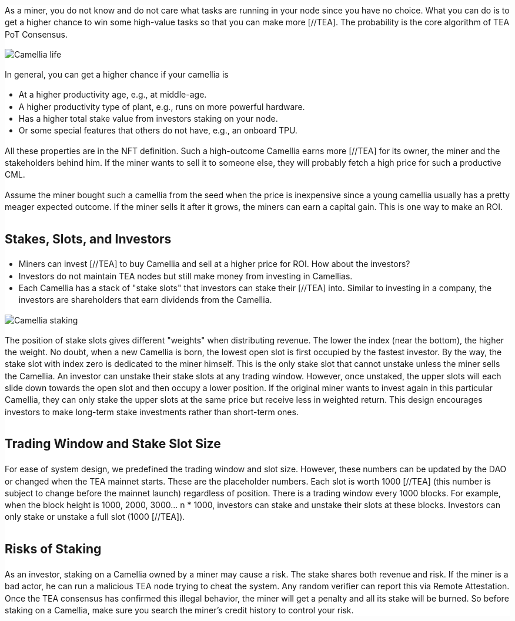 As a miner, you do not know and do not care what tasks are running in your node since you have no choice. What you can do is to get a higher chance to win some high-value tasks so that you can make more [//TEA]. The probability is the core algorithm of TEA PoT Consensus.

![Camellia life](https://miro.medium.com/max/770/1*U3m-XA-U_V-ENZ2wOGP2hQ.png)

In general, you can get a higher chance if your camellia is
- At a higher productivity age, e.g., at middle-age.
- A higher productivity type of plant, e.g., runs on more powerful hardware.
- Has a higher total stake value from investors staking on your node.
- Or some special features that others do not have, e.g., an onboard TPU.

All these properties are in the NFT definition. Such a high-outcome Camellia earns more [//TEA] for its owner, the miner and the stakeholders behind him. If the miner wants to sell it to someone else, they will probably fetch a high price for such a productive CML.

Assume the miner bought such a camellia from the seed when the price is inexpensive since a young camellia usually has a pretty meager expected outcome. If the miner sells it after it grows, the miners can earn a capital gain. This is one way to make an ROI.

## Stakes, Slots, and Investors

- Miners can invest [//TEA] to buy Camellia and sell at a higher price for ROI. How about the investors?
- Investors do not maintain TEA nodes but still make money from investing in Camellias.
- Each Camellia has a stack of "stake slots" that investors can stake their [//TEA] into. Similar to investing in a company, the investors are shareholders that earn dividends from the Camellia.

![Camellia staking](https://miro.medium.com/max/770/1*61gWwW3WsOzIWHX1bYYD6w.png)

The position of stake slots gives different "weights" when distributing revenue. The lower the index (near the bottom), the higher the weight. No doubt, when a new Camellia is born, the lowest open slot is first occupied by the fastest investor. By the way, the stake slot with index zero is dedicated to the miner himself. This is the only stake slot that cannot unstake unless the miner sells the Camellia. An investor can unstake their stake slots at any trading window. However, once unstaked, the upper slots will each slide down towards the open slot and then occupy a lower position. If the original miner wants to invest again in this particular Camellia, they can only stake the upper slots at the same price but receive less in weighted return. This design encourages investors to make long-term stake investments rather than short-term ones.

## Trading Window and Stake Slot Size

For ease of system design, we predefined the trading window and slot size. However, these numbers can be updated by the DAO or changed when the TEA mainnet starts. These are the placeholder numbers.
Each slot is worth 1000 [//TEA] (this number is subject to change before the mainnet launch) regardless of position. There is a trading window every 1000 blocks. For example, when the block height is 1000, 2000, 3000… n * 1000, investors can stake and unstake their slots at these blocks. Investors can only stake or unstake a full slot (1000 [//TEA]).

## Risks of Staking

As an investor, staking on a Camellia owned by a miner may cause a risk. The stake shares both revenue and risk. If the miner is a bad actor, he can run a malicious TEA node trying to cheat the system. Any random verifier can report this via Remote Attestation. Once the TEA consensus has confirmed this illegal behavior, the miner will get a penalty and all its stake will be burned. So before staking on a Camellia, make sure you search the miner’s credit history to control your risk.
